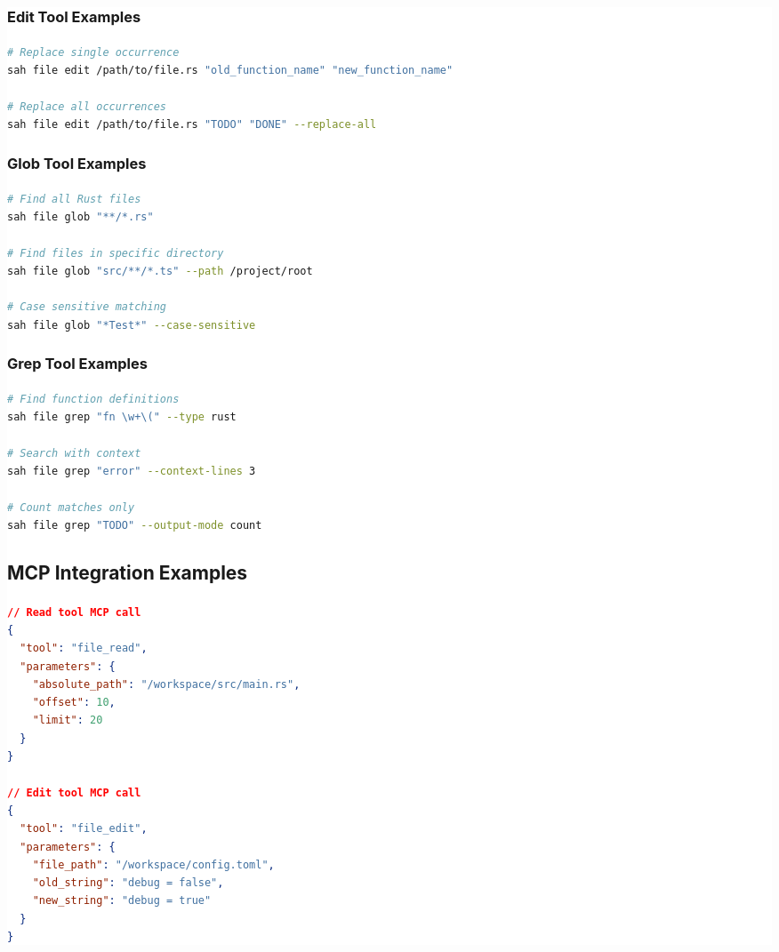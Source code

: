### Edit Tool Examples
```bash
# Replace single occurrence
sah file edit /path/to/file.rs "old_function_name" "new_function_name"

# Replace all occurrences
sah file edit /path/to/file.rs "TODO" "DONE" --replace-all
```

### Glob Tool Examples
```bash
# Find all Rust files
sah file glob "**/*.rs"

# Find files in specific directory
sah file glob "src/**/*.ts" --path /project/root

# Case sensitive matching
sah file glob "*Test*" --case-sensitive
```

### Grep Tool Examples
```bash
# Find function definitions
sah file grep "fn \w+\(" --type rust

# Search with context
sah file grep "error" --context-lines 3

# Count matches only
sah file grep "TODO" --output-mode count
```

## MCP Integration Examples
```json
// Read tool MCP call
{
  "tool": "file_read",
  "parameters": {
    "absolute_path": "/workspace/src/main.rs",
    "offset": 10,
    "limit": 20
  }
}

// Edit tool MCP call
{
  "tool": "file_edit", 
  "parameters": {
    "file_path": "/workspace/config.toml",
    "old_string": "debug = false",
    "new_string": "debug = true"
  }
}
```
